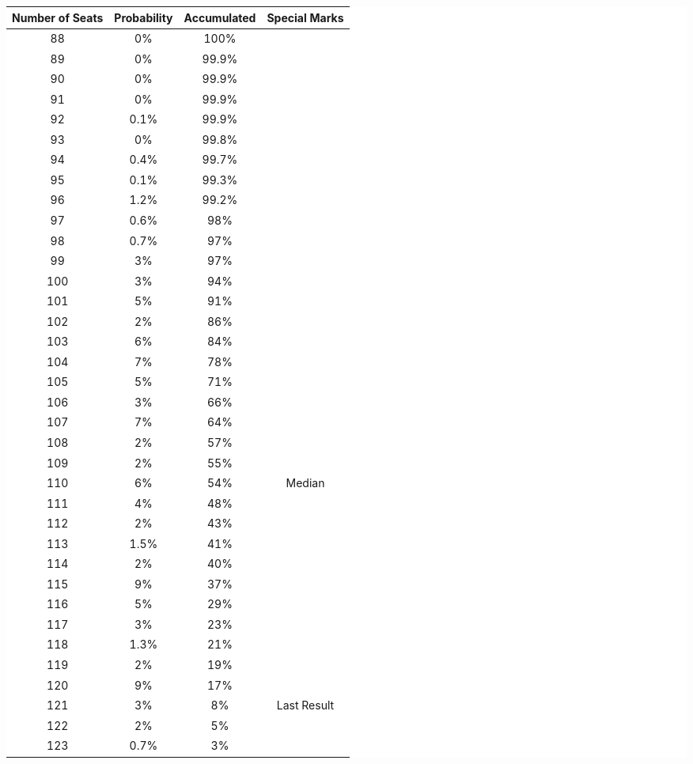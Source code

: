 | Number of Seats | Probability | Accumulated | Special Marks |
|:---------------:|:-----------:|:-----------:|:-------------:|
| 88 | 0% | 100% |  |
| 89 | 0% | 99.9% |  |
| 90 | 0% | 99.9% |  |
| 91 | 0% | 99.9% |  |
| 92 | 0.1% | 99.9% |  |
| 93 | 0% | 99.8% |  |
| 94 | 0.4% | 99.7% |  |
| 95 | 0.1% | 99.3% |  |
| 96 | 1.2% | 99.2% |  |
| 97 | 0.6% | 98% |  |
| 98 | 0.7% | 97% |  |
| 99 | 3% | 97% |  |
| 100 | 3% | 94% |  |
| 101 | 5% | 91% |  |
| 102 | 2% | 86% |  |
| 103 | 6% | 84% |  |
| 104 | 7% | 78% |  |
| 105 | 5% | 71% |  |
| 106 | 3% | 66% |  |
| 107 | 7% | 64% |  |
| 108 | 2% | 57% |  |
| 109 | 2% | 55% |  |
| 110 | 6% | 54% | Median |
| 111 | 4% | 48% |  |
| 112 | 2% | 43% |  |
| 113 | 1.5% | 41% |  |
| 114 | 2% | 40% |  |
| 115 | 9% | 37% |  |
| 116 | 5% | 29% |  |
| 117 | 3% | 23% |  |
| 118 | 1.3% | 21% |  |
| 119 | 2% | 19% |  |
| 120 | 9% | 17% |  |
| 121 | 3% | 8% | Last Result |
| 122 | 2% | 5% |  |
| 123 | 0.7% | 3% |  |